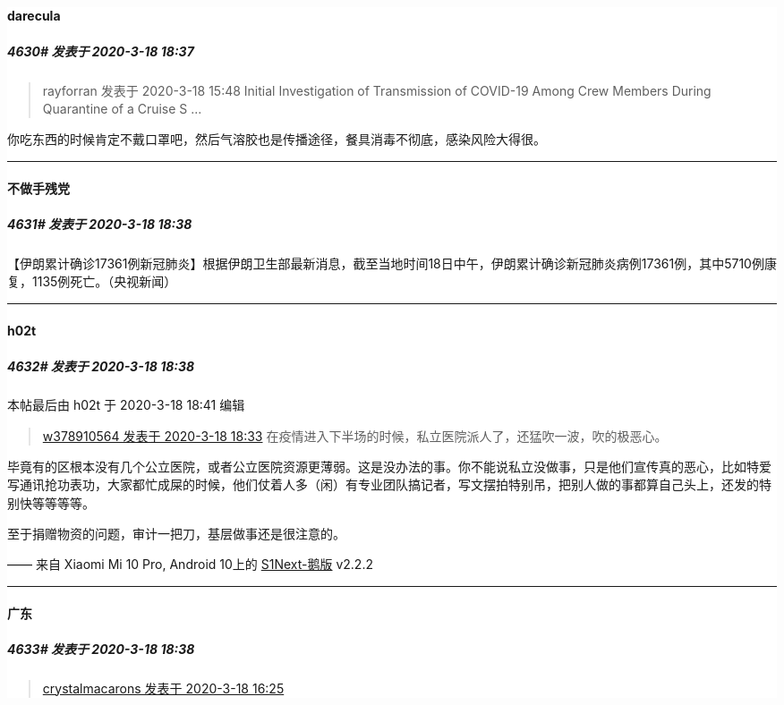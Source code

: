 ####  darecula  
##### 4630#       发表于 2020-3-18 18:37



<blockquote>rayforran 发表于 2020-3-18 15:48
Initial Investigation of Transmission of COVID-19 Among Crew Members During Quarantine of a Cruise S ...</blockquote>
你吃东西的时候肯定不戴口罩吧，然后气溶胶也是传播途径，餐具消毒不彻底，感染风险大得很。







-----

####  不做手残党  
##### 4631#       发表于 2020-3-18 18:38




【伊朗累计确诊17361例新冠肺炎】根据伊朗卫生部最新消息，截至当地时间18日中午，伊朗累计确诊新冠肺炎病例17361例，其中5710例康复，1135例死亡。（央视新闻）







-----

####  h02t  
##### 4632#       发表于 2020-3-18 18:38



 本帖最后由 h02t 于 2020-3-18 18:41 编辑 
<blockquote><a href="httphttps://bbs.saraba1st.com/2b/forum.php?mod=redirect&amp;goto=findpost&amp;pid=46788754&amp;ptid=1919303" target="_blank">w378910564 发表于 2020-3-18 18:33</a>
在疫情进入下半场的时候，私立医院派人了，还猛吹一波，吹的极恶心。</blockquote>
毕竟有的区根本没有几个公立医院，或者公立医院资源更薄弱。这是没办法的事。你不能说私立没做事，只是他们宣传真的恶心，比如特爱写通讯抢功表功，大家都忙成屎的时候，他们仗着人多（闲）有专业团队搞记者，写文摆拍特别吊，把别人做的事都算自己头上，还发的特别快等等等等。

至于捐赠物资的问题，审计一把刀，基层做事还是很注意的。

—— 来自 Xiaomi Mi 10 Pro, Android 10上的 [S1Next-鹅版](https://github.com/ykrank/S1-Next/releases) v2.2.2







-----

####  广东  
##### 4633#       发表于 2020-3-18 18:38



<blockquote><a href="httphttps://bbs.saraba1st.com/2b/forum.php?mod=redirect&amp;goto=findpost&amp;pid=46786975&amp;ptid=1919303" target="_blank">crystalmacarons 发表于 2020-3-18 16:25</a>
